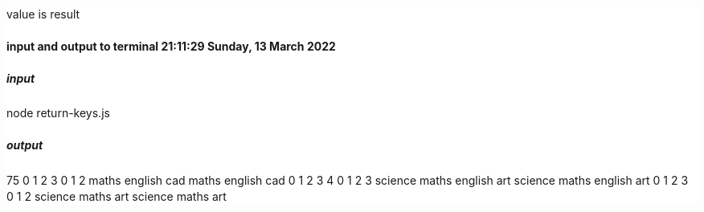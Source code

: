 value is 
result

#### input and output to terminal 21:11:29 Sunday, 13 March 2022



##### input
node return-keys.js

##### output
75
0
1
2
3
0
1
2
maths
english
cad
maths
english
cad
0
1
2
3
4
0
1
2
3
science
maths
english
art
science
maths
english
art
0
1
2
3
0
1
2
science
maths
art
science
maths
art
